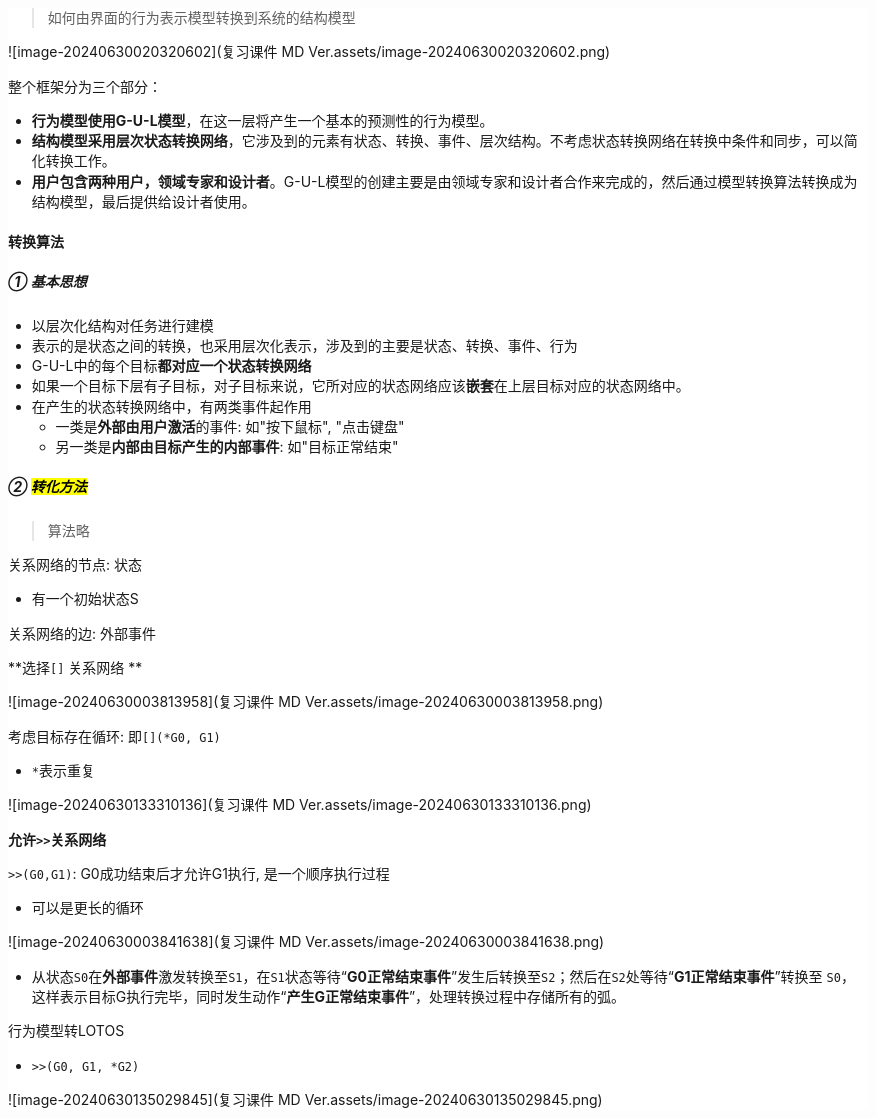 > 如何由界面的行为表示模型转换到系统的结构模型

![image-20240630020320602](复习课件 MD Ver.assets/image-20240630020320602.png)

整个框架分为三个部分： 

- **行为模型使用G-U-L模型**，在这一层将产生一个基本的预测性的行为模型。 
- **结构模型采用层次状态转换网络**，它涉及到的元素有状态、转换、事件、层次结构。不考虑状态转换网络在转换中条件和同步，可以简化转换工作。 
- **用户包含两种用户，领域专家和设计者**。G-U-L模型的创建主要是由领域专家和设计者合作来完成的，然后通过模型转换算法转换成为结构模型，最后提供给设计者使用。

#### 转换算法

##### ① 基本思想

- 以层次化结构对任务进行建模
- 表示的是状态之间的转换，也采用层次化表示，涉及到的主要是状态、转换、事件、行为
- G-U-L中的每个目标**都对应一个状态转换网络**
- 如果一个目标下层有子目标，对子目标来说，它所对应的状态网络应该**嵌套**在上层目标对应的状态网络中。
- 在产生的状态转换网络中，有两类事件起作用
  - 一类是**外部由用户激活**的事件: 如"按下鼠标", "点击键盘"
  - 另一类是**内部由目标产生的内部事件**: 如"目标正常结束"

##### ② <mark>转化方法</mark>

> 算法略

关系网络的节点: 状态

- 有一个初始状态S

关系网络的边: 外部事件

**选择`[]` 关系网络 ** 

![image-20240630003813958](复习课件 MD Ver.assets/image-20240630003813958.png)

考虑目标存在循环: 即`[](*G0, G1)`  

- `*`表示重复

![image-20240630133310136](复习课件 MD Ver.assets/image-20240630133310136.png)

**允许`>>`关系网络**

`>>(G0,G1)`: G0成功结束后才允许G1执行, 是一个顺序执行过程

- 可以是更长的循环

![image-20240630003841638](复习课件 MD Ver.assets/image-20240630003841638.png)

- 从状态`S0`在**外部事件**激发转换至`S1`，在`S1`状态等待“**G0正常结束事件**”发生后转换至`S2`；然后在`S2`处等待“**G1正常结束事件**”转换至 `S0`，这样表示目标G执行完毕，同时发生动作“**产生G正常结束事件**”，处理转换过程中存储所有的弧。  

行为模型转LOTOS

- `>>(G0, G1, *G2)`

![image-20240630135029845](复习课件 MD Ver.assets/image-20240630135029845.png)
